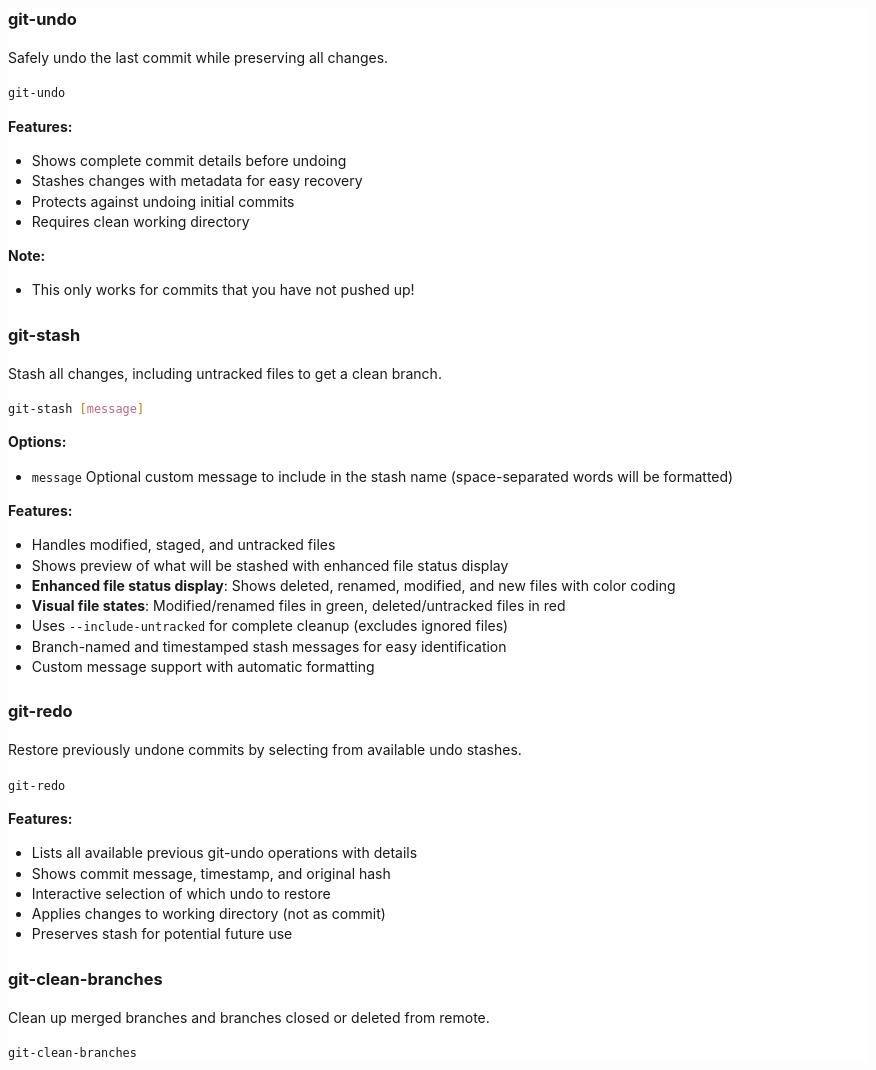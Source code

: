 ### git-undo
Safely undo the last commit while preserving all changes.

```bash
git-undo
```

**Features:**
- Shows complete commit details before undoing
- Stashes changes with metadata for easy recovery
- Protects against undoing initial commits
- Requires clean working directory

**Note:**
- This only works for commits that you have not pushed up!

### git-stash  
Stash all changes, including untracked files to get a clean branch.

```bash
git-stash [message]
```

**Options:**
- `message` Optional custom message to include in the stash name (space-separated words will be formatted)

**Features:**
- Handles modified, staged, and untracked files
- Shows preview of what will be stashed with enhanced file status display
- **Enhanced file status display**: Shows deleted, renamed, modified, and new files with color coding
- **Visual file states**: Modified/renamed files in green, deleted/untracked files in red
- Uses `--include-untracked` for complete cleanup (excludes ignored files)
- Branch-named and timestamped stash messages for easy identification
- Custom message support with automatic formatting

### git-redo
Restore previously undone commits by selecting from available undo stashes.

```bash
git-redo
```

**Features:**
- Lists all available previous git-undo operations with details
- Shows commit message, timestamp, and original hash
- Interactive selection of which undo to restore
- Applies changes to working directory (not as commit)
- Preserves stash for potential future use

### git-clean-branches
Clean up merged branches and branches closed or deleted from remote.

```bash
git-clean-branches
```
